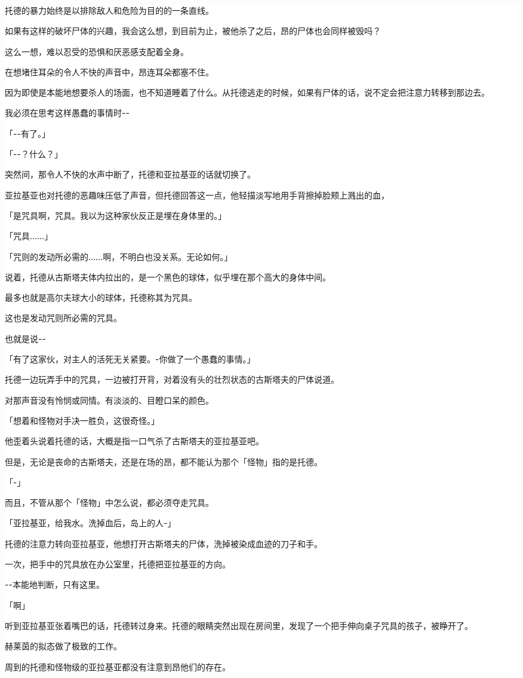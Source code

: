 托德的暴力始终是以排除敌人和危险为目的的一条直线。

如果有这样的破坏尸体的兴趣，我会这么想，到目前为止，被他杀了之后，昂的尸体也会同样被毁吗？

这么一想，难以忍受的恐惧和厌恶感支配着全身。

在想堵住耳朵的令人不快的声音中，昂连耳朵都塞不住。

因为即使是本能地想要杀人的场面，也不知道睡着了什么。从托德逃走的时候，如果有尸体的话，说不定会把注意力转移到那边去。

我必须在思考这样愚蠢的事情时--

「--有了。」

「--？什么？」

突然间，那令人不快的水声中断了，托德和亚拉基亚的话就切换了。

亚拉基亚也对托德的恶趣味压低了声音，但托德回答这一点，他轻描淡写地用手背擦掉脸颊上溅出的血，

「是咒具啊，咒具。我以为这种家伙反正是埋在身体里的。」

「咒具……」

「咒则的发动所必需的……啊，不明白也没关系。无论如何。」

说着，托德从古斯塔夫体内拉出的，是一个黑色的球体，似乎埋在那个高大的身体中间。

最多也就是高尔夫球大小的球体，托德称其为咒具。

这也是发动咒则所必需的咒具。

也就是说--

「有了这家伙，对主人的活死无关紧要。-你做了一个愚蠢的事情。」

托德一边玩弄手中的咒具，一边被打开背，对着没有头的壮烈状态的古斯塔夫的尸体说道。

对那声音没有怜悯或同情。有淡淡的、目瞪口呆的颜色。

「想着和怪物对手决一胜负，这很奇怪。」

他歪着头说着托德的话，大概是指一口气杀了古斯塔夫的亚拉基亚吧。

但是，无论是丧命的古斯塔夫，还是在场的昂，都不能认为那个「怪物」指的是托德。

「-」

而且，不管从那个「怪物」中怎么说，都必须夺走咒具。

「亚拉基亚，给我水。洗掉血后，岛上的人-」

托德的注意力转向亚拉基亚，他想打开古斯塔夫的尸体，洗掉被染成血迹的刀子和手。

一次，把手中的咒具放在办公室里，托德把亚拉基亚的方向。

--本能地判断，只有这里。

「啊」

听到亚拉基亚张着嘴巴的话，托德转过身来。托德的眼睛突然出现在房间里，发现了一个把手伸向桌子咒具的孩子，被睁开了。

赫莱茵的拟态做了极致的工作。

周到的托德和怪物级的亚拉基亚都没有注意到昂他们的存在。
